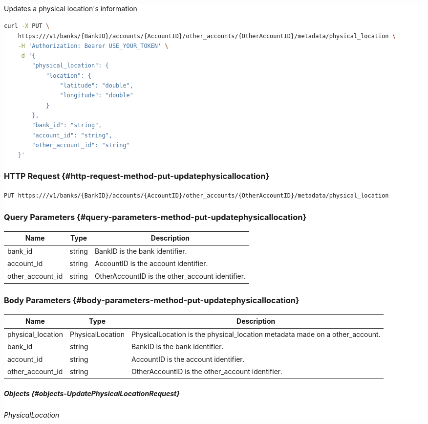 Updates a physical location's information

```sh
curl -X PUT \
	https:///v1/banks/{BankID}/accounts/{AccountID}/other_accounts/{OtherAccountID}/metadata/physical_location \
	-H 'Authorization: Bearer USE_YOUR_TOKEN' \
	-d '{
		"physical_location": {
			"location": {
				"latitude": "double",
				"longitude": "double"
			}
		},
		"bank_id": "string",
		"account_id": "string",
		"other_account_id": "string"
	}'
```

### HTTP Request {#http-request-method-put-updatephysicallocation}

`PUT https:///v1/banks/{BankID}/accounts/{AccountID}/other_accounts/{OtherAccountID}/metadata/physical_location`

### Query Parameters {#query-parameters-method-put-updatephysicallocation}

| Name             | Type   | Description                                     |
|------------------|--------|-------------------------------------------------|
| bank_id          | string | BankID is the bank identifier.                  |
| account_id       | string | AccountID is the account identifier.            |
| other_account_id | string | OtherAccountID is the other_account identifier. |

### Body Parameters {#body-parameters-method-put-updatephysicallocation}

| Name              | Type             | Description                                                                 |
|-------------------|------------------|-----------------------------------------------------------------------------|
| physical_location | PhysicalLocation | PhysicalLocation is the physical_location metadata made on a other_account. |
| bank_id           | string           | BankID is the bank identifier.                                              |
| account_id        | string           | AccountID is the account identifier.                                        |
| other_account_id  | string           | OtherAccountID is the other_account identifier.                             |

##### Objects {#objects-UpdatePhysicalLocationRequest}

###### PhysicalLocation
